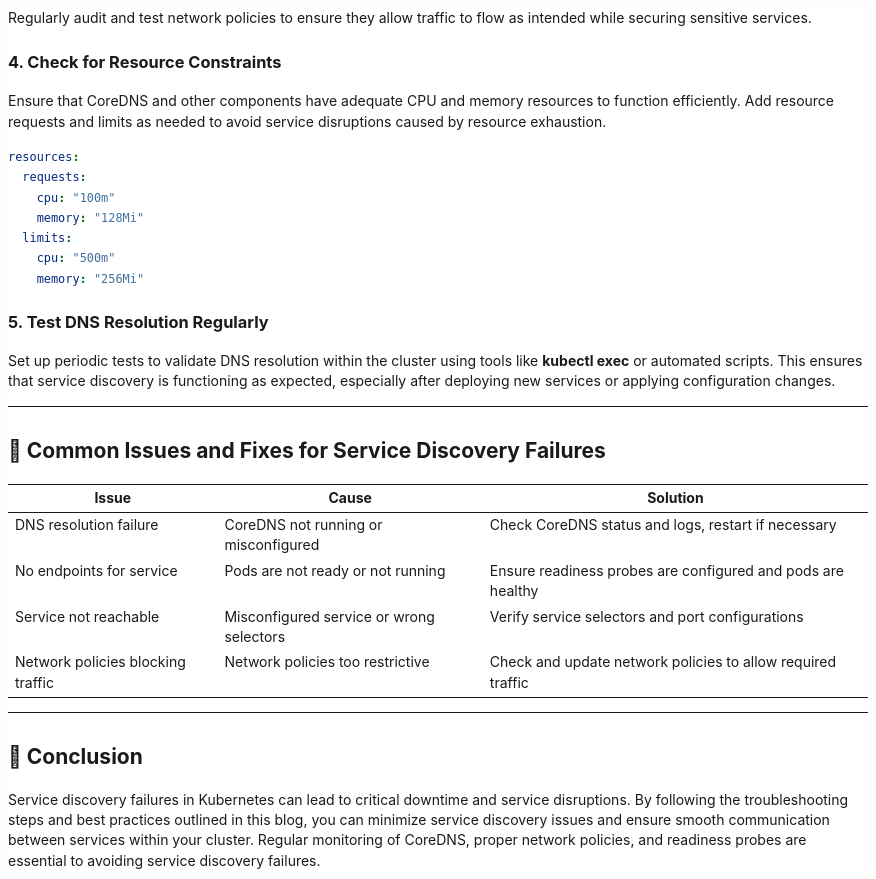 ```yaml
```
Regularly audit and test network policies to ensure they allow traffic to flow as intended while securing sensitive services.

### 4. **Check for Resource Constraints**
Ensure that CoreDNS and other components have adequate CPU and memory resources to function efficiently. Add resource requests and limits as needed to avoid service disruptions caused by resource exhaustion.

```yaml
resources:
  requests:
    cpu: "100m"
    memory: "128Mi"
  limits:
    cpu: "500m"
    memory: "256Mi"
```

### 5. **Test DNS Resolution Regularly**
Set up periodic tests to validate DNS resolution within the cluster using tools like **kubectl exec** or automated scripts. This ensures that service discovery is functioning as expected, especially after deploying new services or applying configuration changes.

---

## 🔄 **Common Issues and Fixes for Service Discovery Failures**

| **Issue**                          | **Cause**                                     | **Solution** |
|------------------------------------|-----------------------------------------------|--------------|
| DNS resolution failure             | CoreDNS not running or misconfigured          | Check CoreDNS status and logs, restart if necessary |
| No endpoints for service            | Pods are not ready or not running             | Ensure readiness probes are configured and pods are healthy |
| Service not reachable               | Misconfigured service or wrong selectors      | Verify service selectors and port configurations |
| Network policies blocking traffic   | Network policies too restrictive              | Check and update network policies to allow required traffic |

---

## 🚀 **Conclusion**

Service discovery failures in Kubernetes can lead to critical downtime and service disruptions. By following the troubleshooting steps and best practices outlined in this blog, you can minimize service discovery issues and ensure smooth communication between services within your cluster. Regular monitoring of CoreDNS, proper network policies, and readiness probes are essential to avoiding service discovery failures.
